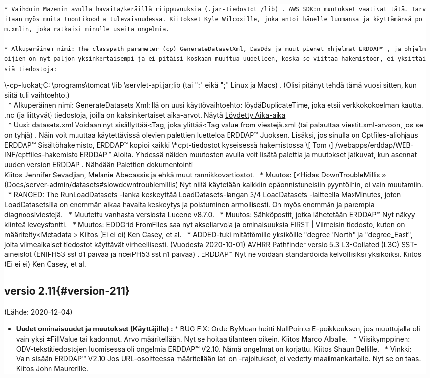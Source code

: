     * Vaihdoin Mavenin avulla havaita/keräillä riippuvuuksia (.jar-tiedostot /lib) . AWS SDK:n muutokset vaativat tätä. Tarvitaan myös muita tuontikoodia tulevaisuudessa. Kiitokset Kyle Wilcoxille, joka antoi hänelle luomansa ja käyttämänsä pom.xmlin, joka ratkaisi minulle useita ongelmia.
         
    * Alkuperäinen nimi: The classpath parameter (cp) GenerateDatasetXml, DasDds ja muut pienet ohjelmat ERDDAP™ , ja ohjelmoijien on nyt paljon yksinkertaisempi ja ei pitäisi koskaan muuttua uudelleen, koska se viittaa hakemistoon, ei yksittäisiä tiedostoja:
\\-cp-luokat;C: \\programs\tomcat \\lib \\servlet-api.jar;lib
         (tai ":" eikä ";" Linux ja Macs) .
         (Olisi pitänyt tehdä tämä vuosi sitten, kun siitä tuli vaihtoehto.)   
         
    * Alkuperäinen nimi: GenerateDatasets Xml: llä on uusi käyttövaihtoehto: löydäDuplicateTime, joka etsii verkkokokoelman kautta. .nc   (ja liittyvät) tiedostoja, joilla on kaksinkertaiset aika-arvot. Näytä [Löydetty Aika-aika](/docs/server-admin/datasets#findduplicatetime)   
         
    * Uusi: datasets.xml Voidaan nyt sisällyttää&lt;Tag, joka ylittää&lt;Tag value from viestejä.xml (tai palauttaa viestit.xml-arvoon, jos se on tyhjä) . Näin voit muuttaa käytettävissä olevien palettien luetteloa ERDDAP™ Juoksen. Lisäksi, jos sinulla on Cptfiles-aliohjaus ERDDAP™ Sisältöhakemisto, ERDDAP™ kopioi kaikki \\*.cpt-tiedostot kyseisessä hakemistossa \\[ Tom \\] /webapps/erddap/WEB-INF/cptfiles-hakemisto ERDDAP™ Aloita. Yhdessä näiden muutosten avulla voit lisätä palettia ja muutokset jatkuvat, kun asennat uuden version ERDDAP . Nähdään [Palettien dokumentointi](/docs/server-admin/datasets#palettes)   
Kiitos Jennifer Sevadjian, Melanie Abecassis ja ehkä muut rannikkovartiostot.
         
    * Muutos: [&lt;Hidas DownTroubleMillis » (Docs/server-admin/datasets#slowdowntroublemillis) Nyt niitä käytetään kaikkiin epäonnistuneisiin pyyntöihin, ei vain muutamiin.
         
    * RANGED: The RunLoadDatasets -lanka keskeyttää LoadDatasets-langan 3/4 LoadDatasets -laitteella MaxMinutes, joten LoadDatasetsilla on enemmän aikaa havaita keskeytys ja poistuminen armollisesti. On myös enemmän ja parempia diagnoosiviestejä.
         
    * Muutettu vanhasta versiosta Lucene v8.7.0.
         
    * Muutos: Sähköpostit, jotka lähetetään ERDDAP™ Nyt näkyy kiinteä leveysfontti.
         
    * Muutos: EDDGrid FromFiles saa nyt akseliarvoja ja ominaisuuksia FIRST | Viimeisin tiedosto, kuten on määritelty&lt;Metadata &gt; Kiitos (Ei ei ei) Ken Casey, et al.
         
    * ADDED-tuki mitättömille yksiköille "degree \'North" ja "degree_East", joita viimeaikaiset tiedostot käyttävät virheellisesti. (Vuodesta 2020-10-01) AVHRR Pathfinder versio 5.3 L3-Collated (L3C) SST-aineistot (ENIPH53 sst d1 päivää ja nceiPH53 sst n1 päivää) . ERDDAP™ Nyt ne voidaan standardoida kelvollisiksi yksiköiksi. Kiitos (Ei ei ei) Ken Casey, et al.
         

## versio 2.11{#version-211} 
 (Lähde: 2020-12-04) 

*    **Uudet ominaisuudet ja muutokset (Käyttäjille) :** 
    * BUG FIX: OrderByMean heitti NullPointerE-poikkeuksen, jos muuttujalla oli vain yksi ±FillValue tai kadonnut. Arvo määritellään. Nyt se hoitaa tilanteen oikein. Kiitos Marco Alballe.
         
    * Viisikymppinen: ODV-tekstitiedostojen luomisessa oli ongelmia ERDDAP™ V2.10. Nämä ongelmat on korjattu. Kiitos Shaun Bellille.
         
    * Vinkki: Vain sisään ERDDAP™ V2.10 Jos URL-osoitteessa määritellään lat lon -rajoitukset, ei vedetty maailmankartalle. Nyt se on taas. Kiitos John Maurerille.
         